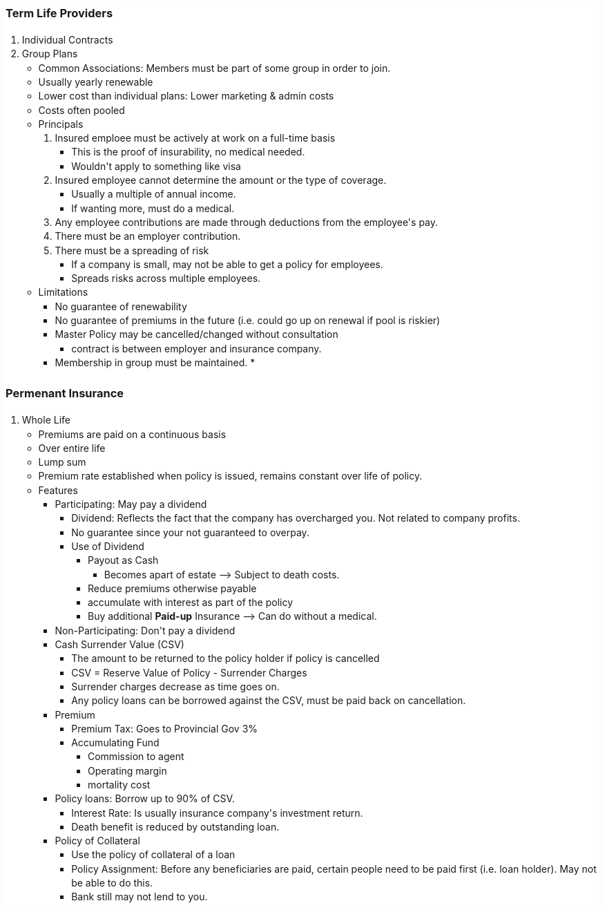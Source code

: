 ### Term Life Providers
1. Individual Contracts
2. Group Plans
    * Common Associations: Members must be part of some group in order to join.
    * Usually yearly renewable
    * Lower cost than individual plans: Lower marketing & admin costs 
    * Costs often pooled
    * Principals
        1. Insured emploee must be actively at work on a full-time basis
            * This is the proof of insurability, no medical needed.
            * Wouldn't apply to something like visa
        2. Insured employee cannot determine the amount or the type of coverage.
            * Usually a multiple of annual income.
            * If wanting more, must do a medical.
        3. Any employee contributions are made through deductions from the employee's pay.
        4. There must be an employer contribution.
        5. There must be a spreading of risk
            * If a company is small, may not be able to get a policy for employees.
            * Spreads risks across multiple employees.
    * Limitations
        * No guarantee of renewability
        * No guarantee of premiums in the future (i.e. could go up on renewal if pool is riskier)
        * Master Policy may be cancelled/changed without consultation
            * contract is between employer and insurance company.
        * Membership in group must be maintained.
            * 

### Permenant Insurance
1. Whole Life
    * Premiums are paid on a continuous basis
    * Over entire life
    * Lump sum
    * Premium rate established when policy is issued, remains constant over life of policy.
    * Features
        * Participating: May pay a dividend
            * Dividend: Reflects the fact that the company has overcharged you. Not related to company profits.
            * No guarantee since your not guaranteed to overpay.
            * Use of Dividend
                * Payout as Cash
                    * Becomes apart of estate --> Subject to death costs.
                * Reduce premiums otherwise payable
                * accumulate with interest as part of the policy
                * Buy additional **Paid-up** Insurance --> Can do without a medical.
        * Non-Participating: Don't pay a dividend
        * Cash Surrender Value (CSV)
            * The amount to be returned to the policy holder if policy is cancelled
            * CSV = Reserve Value of Policy - Surrender Charges
            * Surrender charges decrease as time goes on.
            * Any policy loans can be borrowed against the CSV, must be paid back on cancellation.
        * Premium
            * Premium Tax: Goes to Provincial Gov 3%
            * Accumulating Fund
                * Commission to agent
                * Operating margin
                * mortality cost
        * Policy loans: Borrow up to 90% of CSV.
            * Interest Rate: Is usually insurance company's investment return.
            * Death benefit is reduced by outstanding loan.
        * Policy of Collateral
            * Use the policy of collateral of a loan
            * Policy Assignment: Before any beneficiaries are paid, certain people need to be paid first (i.e. loan holder). May not be able to do this.
            * Bank still may not lend to you.